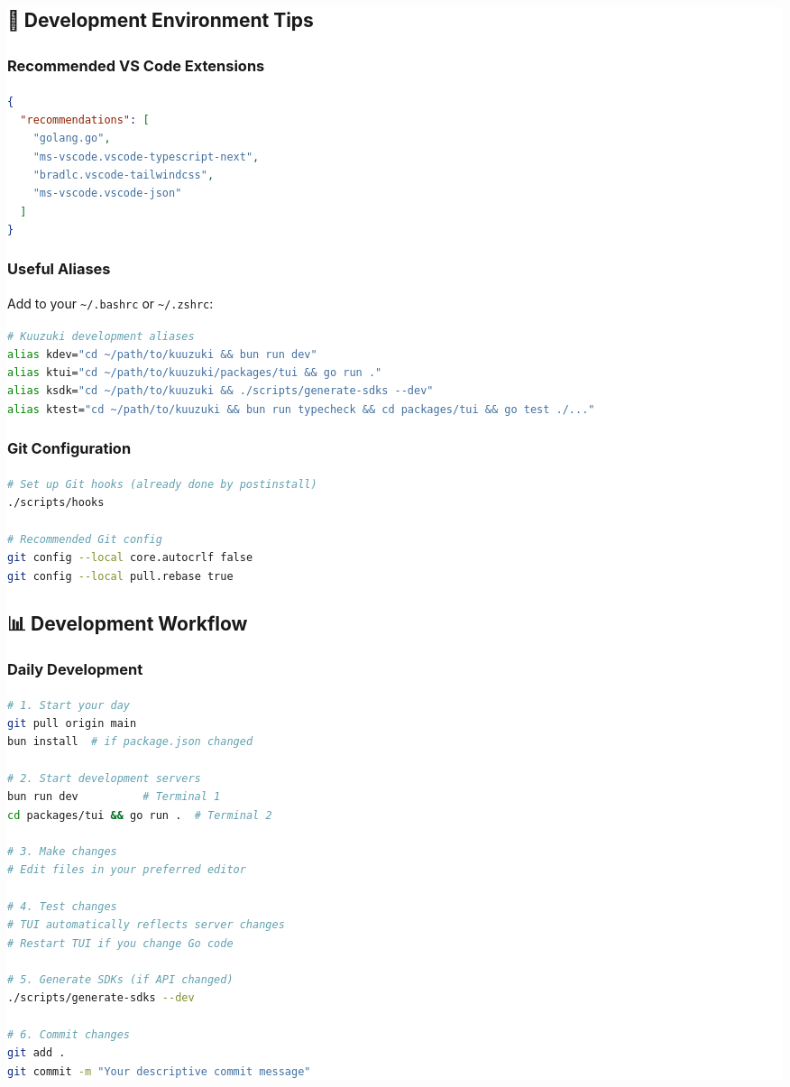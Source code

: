 ## 🎯 Development Environment Tips

### **Recommended VS Code Extensions**

```json
{
  "recommendations": [
    "golang.go",
    "ms-vscode.vscode-typescript-next",
    "bradlc.vscode-tailwindcss",
    "ms-vscode.vscode-json"
  ]
}
```

### **Useful Aliases**

Add to your `~/.bashrc` or `~/.zshrc`:

```bash
# Kuuzuki development aliases
alias kdev="cd ~/path/to/kuuzuki && bun run dev"
alias ktui="cd ~/path/to/kuuzuki/packages/tui && go run ."
alias ksdk="cd ~/path/to/kuuzuki && ./scripts/generate-sdks --dev"
alias ktest="cd ~/path/to/kuuzuki && bun run typecheck && cd packages/tui && go test ./..."
```

### **Git Configuration**

```bash
# Set up Git hooks (already done by postinstall)
./scripts/hooks

# Recommended Git config
git config --local core.autocrlf false
git config --local pull.rebase true
```

## 📊 Development Workflow

### **Daily Development**

```bash
# 1. Start your day
git pull origin main
bun install  # if package.json changed

# 2. Start development servers
bun run dev          # Terminal 1
cd packages/tui && go run .  # Terminal 2

# 3. Make changes
# Edit files in your preferred editor

# 4. Test changes
# TUI automatically reflects server changes
# Restart TUI if you change Go code

# 5. Generate SDKs (if API changed)
./scripts/generate-sdks --dev

# 6. Commit changes
git add .
git commit -m "Your descriptive commit message"
```